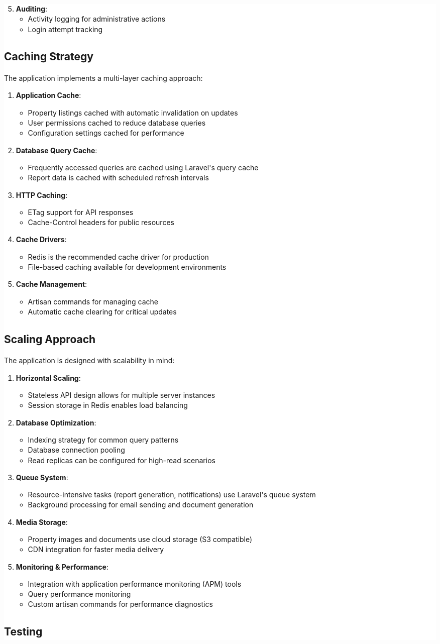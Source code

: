 5. **Auditing**:
   - Activity logging for administrative actions
   - Login attempt tracking

## Caching Strategy

The application implements a multi-layer caching approach:

1. **Application Cache**:
   - Property listings cached with automatic invalidation on updates
   - User permissions cached to reduce database queries
   - Configuration settings cached for performance

2. **Database Query Cache**:
   - Frequently accessed queries are cached using Laravel's query cache
   - Report data is cached with scheduled refresh intervals

3. **HTTP Caching**:
   - ETag support for API responses
   - Cache-Control headers for public resources

4. **Cache Drivers**:
   - Redis is the recommended cache driver for production
   - File-based caching available for development environments

5. **Cache Management**:
   - Artisan commands for managing cache
   - Automatic cache clearing for critical updates

## Scaling Approach

The application is designed with scalability in mind:

1. **Horizontal Scaling**:
   - Stateless API design allows for multiple server instances
   - Session storage in Redis enables load balancing

2. **Database Optimization**:
   - Indexing strategy for common query patterns
   - Database connection pooling
   - Read replicas can be configured for high-read scenarios

3. **Queue System**:
   - Resource-intensive tasks (report generation, notifications) use Laravel's queue system
   - Background processing for email sending and document generation

4. **Media Storage**:
   - Property images and documents use cloud storage (S3 compatible)
   - CDN integration for faster media delivery

5. **Monitoring & Performance**:
   - Integration with application performance monitoring (APM) tools
   - Query performance monitoring
   - Custom artisan commands for performance diagnostics

## Testing
